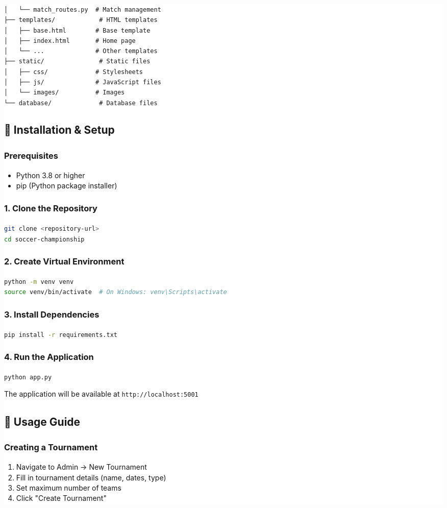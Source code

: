 ```
│   └── match_routes.py  # Match management
├── templates/            # HTML templates
│   ├── base.html        # Base template
│   ├── index.html       # Home page
│   └── ...              # Other templates
├── static/               # Static files
│   ├── css/             # Stylesheets
│   ├── js/              # JavaScript files
│   └── images/          # Images
└── database/             # Database files
```

## 🚀 Installation & Setup

### Prerequisites
- Python 3.8 or higher
- pip (Python package installer)

### 1. Clone the Repository
```bash
git clone <repository-url>
cd soccer-championship
```

### 2. Create Virtual Environment
```bash
python -m venv venv
source venv/bin/activate  # On Windows: venv\Scripts\activate
```

### 3. Install Dependencies
```bash
pip install -r requirements.txt
```

### 4. Run the Application
```bash
python app.py
```

The application will be available at `http://localhost:5001`

## 📖 Usage Guide

### Creating a Tournament
1. Navigate to Admin → New Tournament
2. Fill in tournament details (name, dates, type)
3. Set maximum number of teams
4. Click "Create Tournament"
